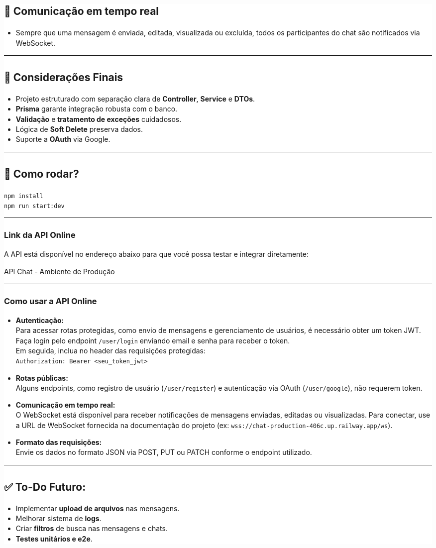 
## 📡 Comunicação em tempo real

* Sempre que uma mensagem é enviada, editada, visualizada ou excluída, todos os participantes do chat são notificados via WebSocket.

---

## 📝 Considerações Finais

* Projeto estruturado com separação clara de **Controller**, **Service** e **DTOs**.
* **Prisma** garante integração robusta com o banco.
* **Validação** e **tratamento de exceções** cuidadosos.
* Lógica de **Soft Delete** preserva dados.
* Suporte a **OAuth** via Google.

---

## 🚀 Como rodar?

```bash
npm install
npm run start:dev
```

---

### Link da API Online

A API está disponível no endereço abaixo para que você possa testar e integrar diretamente:

[API Chat - Ambiente de Produção](https://chat-production-406c.up.railway.app/)

---

### Como usar a API Online

- **Autenticação:**  
  Para acessar rotas protegidas, como envio de mensagens e gerenciamento de usuários, é necessário obter um token JWT.  
  Faça login pelo endpoint `/user/login` enviando email e senha para receber o token.  
  Em seguida, inclua no header das requisições protegidas:  
  `Authorization: Bearer <seu_token_jwt>`

- **Rotas públicas:**  
  Alguns endpoints, como registro de usuário (`/user/register`) e autenticação via OAuth (`/user/google`), não requerem token.

- **Comunicação em tempo real:**  
  O WebSocket está disponível para receber notificações de mensagens enviadas, editadas ou visualizadas. Para conectar, use a URL de WebSocket fornecida na documentação do projeto (ex: `wss://chat-production-406c.up.railway.app/ws`).

- **Formato das requisições:**  
  Envie os dados no formato JSON via POST, PUT ou PATCH conforme o endpoint utilizado.

---

## ✅ To-Do Futuro:

* Implementar **upload de arquivos** nas mensagens.
* Melhorar sistema de **logs**.
* Criar **filtros** de busca nas mensagens e chats.
* **Testes unitários e e2e**.
